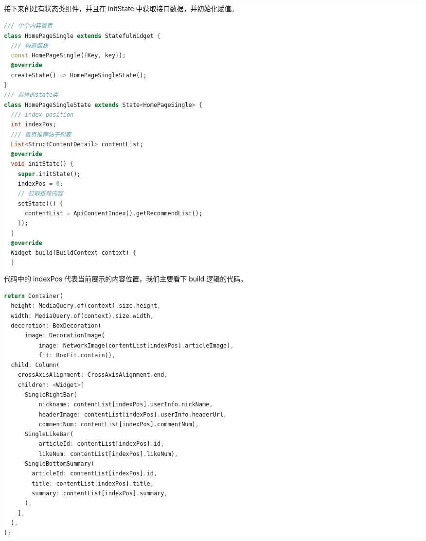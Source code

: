 接下来创建有状态类组件，并且在 initState 中获取接口数据，并初始化赋值。

```dart
/// 单个内容首页
class HomePageSingle extends StatefulWidget {
  /// 构造函数
  const HomePageSingle({Key, key});
  @override
  createState() => HomePageSingleState();
}
/// 具体的state类
class HomePageSingleState extends State<HomePageSingle> {
  /// index position
  int indexPos;
  /// 首页推荐帖子列表
  List<StructContentDetail> contentList;
  @override
  void initState() {
    super.initState();
    indexPos = 0;
    // 拉取推荐内容
    setState(() {
      contentList = ApiContentIndex().getRecommendList();
    });
  }
  @override
  Widget build(BuildContext context) {
  }
```

代码中的 indexPos 代表当前展示的内容位置，我们主要看下 build 逻辑的代码。

```dart
return Container(
  height: MediaQuery.of(context).size.height,
  width: MediaQuery.of(context).size.width,
  decoration: BoxDecoration(
      image: DecorationImage(
          image: NetworkImage(contentList[indexPos].articleImage),
          fit: BoxFit.contain)),
  child: Column(
    crossAxisAlignment: CrossAxisAlignment.end,
    children: <Widget>[
      SingleRightBar(
          nickname: contentList[indexPos].userInfo.nickName,
          headerImage: contentList[indexPos].userInfo.headerUrl,
          commentNum: contentList[indexPos].commentNum),
      SingleLikeBar(
          articleId: contentList[indexPos].id,
          likeNum: contentList[indexPos].likeNum),
      SingleBottomSummary(
        articleId: contentList[indexPos].id,
        title: contentList[indexPos].title,
        summary: contentList[indexPos].summary,
      ),
    ],
  ),
);
```
